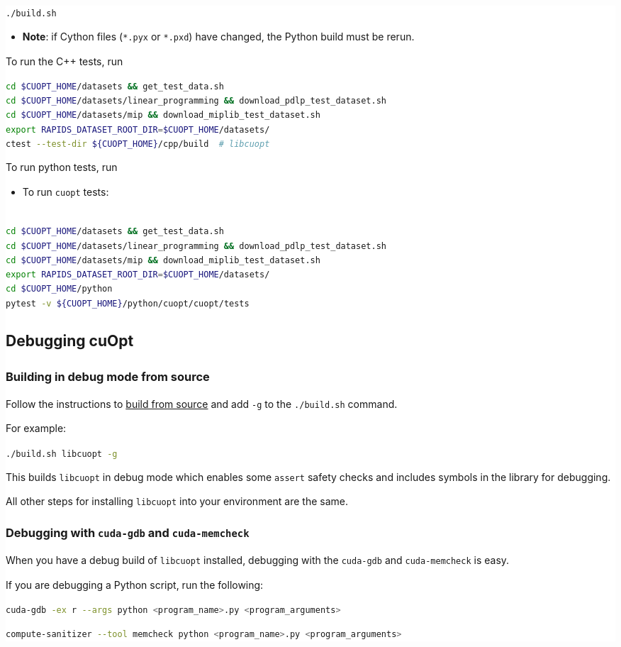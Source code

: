 ```bash
./build.sh
```

- **Note**: if Cython files (`*.pyx` or `*.pxd`) have changed, the Python build must be rerun.

To run the C++ tests, run

```bash
cd $CUOPT_HOME/datasets && get_test_data.sh
cd $CUOPT_HOME/datasets/linear_programming && download_pdlp_test_dataset.sh
cd $CUOPT_HOME/datasets/mip && download_miplib_test_dataset.sh
export RAPIDS_DATASET_ROOT_DIR=$CUOPT_HOME/datasets/
ctest --test-dir ${CUOPT_HOME}/cpp/build  # libcuopt
```

To run python tests, run

- To run `cuopt` tests:
```bash

cd $CUOPT_HOME/datasets && get_test_data.sh
cd $CUOPT_HOME/datasets/linear_programming && download_pdlp_test_dataset.sh
cd $CUOPT_HOME/datasets/mip && download_miplib_test_dataset.sh
export RAPIDS_DATASET_ROOT_DIR=$CUOPT_HOME/datasets/
cd $CUOPT_HOME/python
pytest -v ${CUOPT_HOME}/python/cuopt/cuopt/tests
```
## Debugging cuOpt

### Building in debug mode from source

Follow the instructions to [build from source](#build-cudf-from-source) and add `-g` to the
`./build.sh` command.

For example:

```bash
./build.sh libcuopt -g
```

This builds `libcuopt` in debug mode which enables some `assert` safety checks and includes symbols
in the library for debugging.

All other steps for installing `libcuopt` into your environment are the same.

### Debugging with `cuda-gdb` and `cuda-memcheck`

When you have a debug build of `libcuopt` installed, debugging with the `cuda-gdb` and
`cuda-memcheck` is easy.

If you are debugging a Python script, run the following:

```bash
cuda-gdb -ex r --args python <program_name>.py <program_arguments>
```

```bash
compute-sanitizer --tool memcheck python <program_name>.py <program_arguments>
```
